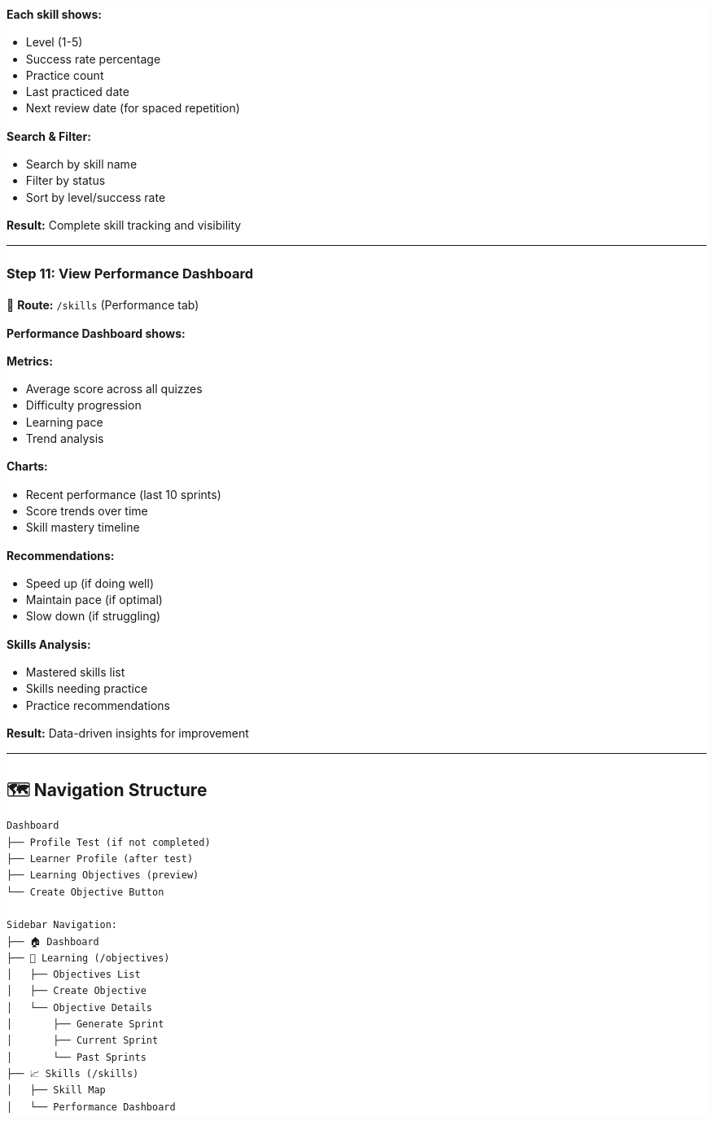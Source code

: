 **Each skill shows:**
- Level (1-5)
- Success rate percentage
- Practice count
- Last practiced date
- Next review date (for spaced repetition)

**Search & Filter:**
- Search by skill name
- Filter by status
- Sort by level/success rate

**Result:** Complete skill tracking and visibility

---

### **Step 11: View Performance Dashboard**
📍 **Route:** `/skills` (Performance tab)

**Performance Dashboard shows:**

**Metrics:**
- Average score across all quizzes
- Difficulty progression
- Learning pace
- Trend analysis

**Charts:**
- Recent performance (last 10 sprints)
- Score trends over time
- Skill mastery timeline

**Recommendations:**
- Speed up (if doing well)
- Maintain pace (if optimal)
- Slow down (if struggling)

**Skills Analysis:**
- Mastered skills list
- Skills needing practice
- Practice recommendations

**Result:** Data-driven insights for improvement

---

## 🗺️ Navigation Structure

```
Dashboard
├── Profile Test (if not completed)
├── Learner Profile (after test)
├── Learning Objectives (preview)
└── Create Objective Button

Sidebar Navigation:
├── 🏠 Dashboard
├── 🎯 Learning (/objectives)
│   ├── Objectives List
│   ├── Create Objective
│   └── Objective Details
│       ├── Generate Sprint
│       ├── Current Sprint
│       └── Past Sprints
├── 📈 Skills (/skills)
│   ├── Skill Map
│   └── Performance Dashboard
```